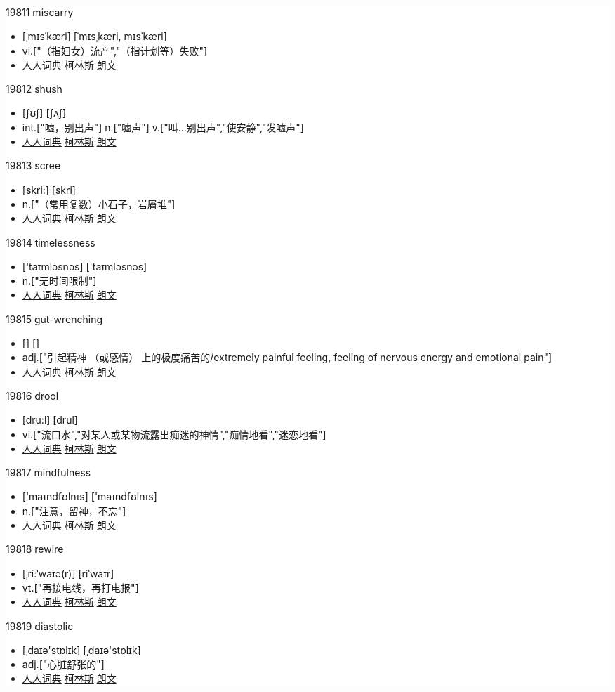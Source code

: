 19811 miscarry 
- [ˌmɪsˈkæri]  [ˈmɪsˌkæri, mɪsˈkæri] 
- vi.["（指妇女）流产","（指计划等）失败"]   
- [人人词典](https://www.91dict.com/words?w=miscarry) [柯林斯](https://www.collinsdictionary.com/zh/dictionary/english/miscarry) [朗文](https://www.ldoceonline.com/dictionary/miscarry) 

19812 shush 
- [ʃʊʃ]  [ʃʌʃ] 
- int.["嘘，别出声"]  n.["嘘声"]  v.["叫…别出声","使安静","发嘘声"]   
- [人人词典](https://www.91dict.com/words?w=shush) [柯林斯](https://www.collinsdictionary.com/zh/dictionary/english/shush) [朗文](https://www.ldoceonline.com/dictionary/shush) 

19813 scree 
- [skri:]  [skri] 
- n.["（常用复数）小石子，岩屑堆"]   
- [人人词典](https://www.91dict.com/words?w=scree) [柯林斯](https://www.collinsdictionary.com/zh/dictionary/english/scree) [朗文](https://www.ldoceonline.com/dictionary/scree) 

19814 timelessness 
- ['taɪmləsnəs]  ['taɪmləsnəs] 
- n.["无时间限制"]   
- [人人词典](https://www.91dict.com/words?w=timelessness) [柯林斯](https://www.collinsdictionary.com/zh/dictionary/english/timelessness) [朗文](https://www.ldoceonline.com/dictionary/timelessness) 

19815 gut-wrenching 
- []  [] 
- adj.["引起精神 （或感情） 上的极度痛苦的/extremely painful feeling, feeling of nervous energy and emotional pain"]   
- [人人词典](https://www.91dict.com/words?w=gut-wrenching) [柯林斯](https://www.collinsdictionary.com/zh/dictionary/english/gut-wrenching) [朗文](https://www.ldoceonline.com/dictionary/gut-wrenching) 

19816 drool 
- [dru:l]  [drul] 
- vi.["流口水","对某人或某物流露出痴迷的神情","痴情地看","迷恋地看"]   
- [人人词典](https://www.91dict.com/words?w=drool) [柯林斯](https://www.collinsdictionary.com/zh/dictionary/english/drool) [朗文](https://www.ldoceonline.com/dictionary/drool) 

19817 mindfulness 
- ['maɪndfʊlnɪs]  ['maɪndfʊlnɪs] 
- n.["注意，留神，不忘"]   
- [人人词典](https://www.91dict.com/words?w=mindfulness) [柯林斯](https://www.collinsdictionary.com/zh/dictionary/english/mindfulness) [朗文](https://www.ldoceonline.com/dictionary/mindfulness) 

19818 rewire 
- [ˌri:ˈwaɪə(r)]  [riˈwaɪr] 
- vt.["再接电线，再打电报"]   
- [人人词典](https://www.91dict.com/words?w=rewire) [柯林斯](https://www.collinsdictionary.com/zh/dictionary/english/rewire) [朗文](https://www.ldoceonline.com/dictionary/rewire) 

19819 diastolic 
- [ˌdaɪə'stɒlɪk]  [ˌdaɪə'stɒlɪk] 
- adj.["心脏舒张的"]   
- [人人词典](https://www.91dict.com/words?w=diastolic) [柯林斯](https://www.collinsdictionary.com/zh/dictionary/english/diastolic) [朗文](https://www.ldoceonline.com/dictionary/diastolic) 
